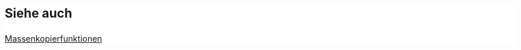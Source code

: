 ## <a name="see-also"></a>Siehe auch  
 [Massenkopierfunktionen](sql-server-driver-extensions-bulk-copy-functions.md)  
  
  
